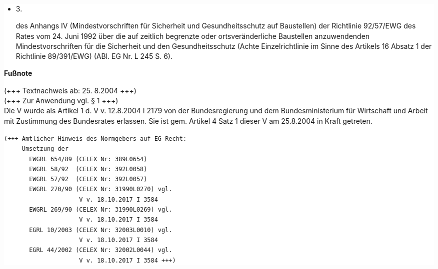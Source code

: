   - 3\.
    
    <div style="">
    
    des Anhangs IV (Mindestvorschriften für Sicherheit und
    Gesundheitsschutz auf Baustellen) der Richtlinie 92/57/EWG des Rates
    vom 24. Juni 1992 über die auf zeitlich begrenzte oder
    ortsveränderliche Baustellen anzuwendenden Mindestvorschriften für
    die Sicherheit und den Gesundheitsschutz (Achte Einzelrichtlinie im
    Sinne des Artikels 16 Absatz 1 der Richtlinie 89/391/EWG) (ABl. EG
    Nr. L 245 S. 6).
    
    </div>

</div>

</div>

</div>

</div>

<div>

  
**Fußnote**

<div class="jnhtml">

<div>

<div class="jurAbsatz">

(+++ Textnachweis ab: 25. 8.2004 +++)  
(+++ Zur Anwendung vgl. § 1 +++)  
Die V wurde als Artikel 1 d. V v. 12.8.2004 I 2179 von der
Bundesregierung und dem Bundesministerium für Wirtschaft und Arbeit mit
Zustimmung des Bundesrates erlassen. Sie ist gem. Artikel 4 Satz 1
dieser V am 25.8.2004 in Kraft getreten.  
  

    (+++ Amtlicher Hinweis des Normgebers auf EG-Recht:
         Umsetzung der
           EWGRL 654/89 (CELEX Nr: 389L0654)
           EWGRL 58/92  (CELEX Nr: 392L0058)
           EWGRL 57/92  (CELEX Nr: 392L0057) 
           EWGRL 270/90 (CELEX Nr: 31990L0270) vgl. 
                         V v. 18.10.2017 I 3584
           EWGRL 269/90 (CELEX Nr: 31990L0269) vgl. 
                         V v. 18.10.2017 I 3584
           EGRL 10/2003 (CELEX Nr: 32003L0010) vgl. 
                         V v. 18.10.2017 I 3584
           EGRL 44/2002 (CELEX Nr: 32002L0044) vgl. 
                         V v. 18.10.2017 I 3584 +++) 

</div>

</div>

</div>
